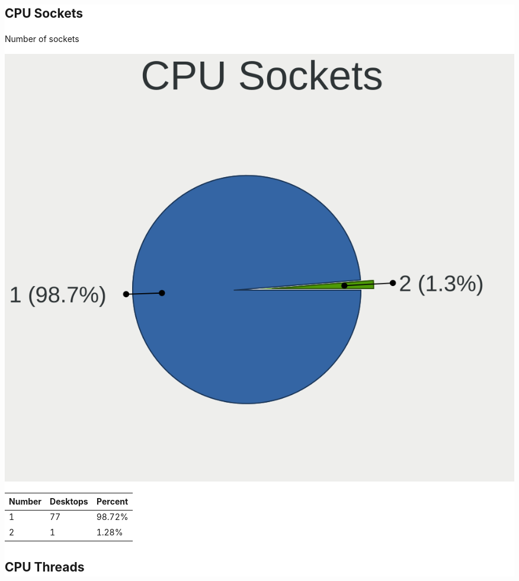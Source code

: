 CPU Sockets
-----------

Number of sockets

![CPU Sockets](./images/pie_chart_bsd/cpu_sockets.svg)


| Number | Desktops | Percent |
|--------|----------|---------|
| 1      | 77       | 98.72%  |
| 2      | 1        | 1.28%   |

CPU Threads
-----------
